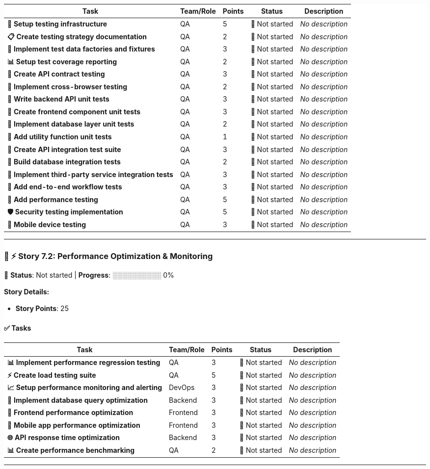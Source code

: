 | Task                                                   | Team/Role | Points | Status         | Description      |
| ------------------------------------------------------ | --------- | ------ | -------------- | ---------------- |
| **🔧 Setup testing infrastructure**                    | QA        | 5      | 🔴 Not started | _No description_ |
| **📋 Create testing strategy documentation**           | QA        | 2      | 🔴 Not started | _No description_ |
| **🔄 Implement test data factories and fixtures**      | QA        | 3      | 🔴 Not started | _No description_ |
| **📊 Setup test coverage reporting**                   | QA        | 2      | 🔴 Not started | _No description_ |
| **🧪 Create API contract testing**                     | QA        | 3      | 🔴 Not started | _No description_ |
| **📱 Implement cross-browser testing**                 | QA        | 2      | 🔴 Not started | _No description_ |
| **🎨 Write backend API unit tests**                    | QA        | 3      | 🔴 Not started | _No description_ |
| **🎨 Create frontend component unit tests**            | QA        | 3      | 🔴 Not started | _No description_ |
| **🎨 Implement database layer unit tests**             | QA        | 2      | 🔴 Not started | _No description_ |
| **🎨 Add utility function unit tests**                 | QA        | 1      | 🔴 Not started | _No description_ |
| **🎨 Create API integration test suite**               | QA        | 3      | 🔴 Not started | _No description_ |
| **🎨 Build database integration tests**                | QA        | 2      | 🔴 Not started | _No description_ |
| **🎨 Implement third-party service integration tests** | QA        | 3      | 🔴 Not started | _No description_ |
| **🎨 Add end-to-end workflow tests**                   | QA        | 3      | 🔴 Not started | _No description_ |
| **🔧 Add performance testing**                         | QA        | 5      | 🔴 Not started | _No description_ |
| **🛡️ Security testing implementation**                 | QA        | 5      | 🔴 Not started | _No description_ |
| **📱 Mobile device testing**                           | QA        | 3      | 🔴 Not started | _No description_ |

---

### 📖 ⚡ Story 7.2: Performance Optimization & Monitoring

🔴 **Status**: Not started | **Progress**: ░░░░░░░░░░ 0%

**Story Details:**

- **Story Points**: 25

#### ✅ Tasks

| Task                                             | Team/Role | Points | Status         | Description      |
| ------------------------------------------------ | --------- | ------ | -------------- | ---------------- |
| **📊 Implement performance regression testing**  | QA        | 3      | 🔴 Not started | _No description_ |
| **⚡ Create load testing suite**                 | QA        | 5      | 🔴 Not started | _No description_ |
| **📈 Setup performance monitoring and alerting** | DevOps    | 3      | 🔴 Not started | _No description_ |
| **🔧 Implement database query optimization**     | Backend   | 3      | 🔴 Not started | _No description_ |
| **🎨 Frontend performance optimization**         | Frontend  | 3      | 🔴 Not started | _No description_ |
| **📱 Mobile app performance optimization**       | Frontend  | 3      | 🔴 Not started | _No description_ |
| **🌐 API response time optimization**            | Backend   | 3      | 🔴 Not started | _No description_ |
| **📊 Create performance benchmarking**           | QA        | 2      | 🔴 Not started | _No description_ |

---